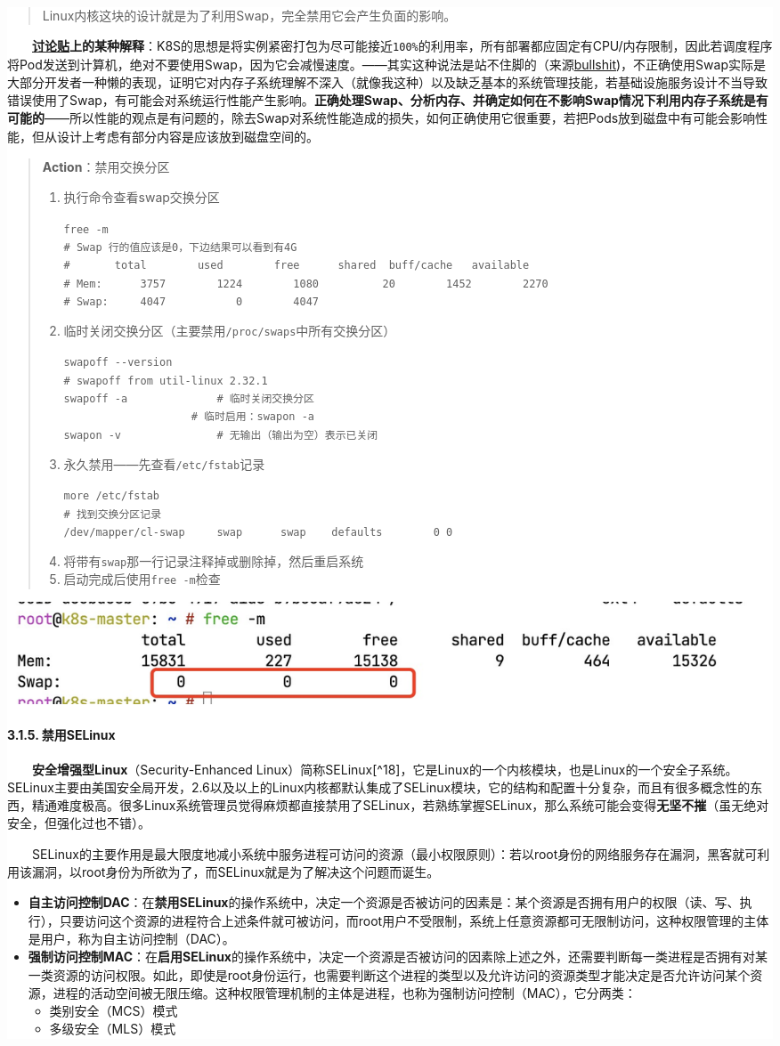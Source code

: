 > Linux内核这块的设计就是为了利用Swap，完全禁用它会产生负面的影响。

&ensp;&ensp;&ensp;&ensp;**[讨论贴](https://github.com/kubernetes/kubernetes/issues/53533 )上的某种解释**：K8S的思想是将实例紧密打包为尽可能接近`100%`的利用率，所有部署都应固定有CPU/内存限制，因此若调度程序将Pod发送到计算机，绝对不要使用Swap，因为它会减慢速度。——其实这种说法是站不住脚的（来源[bullshit](https://www.orchome.com/user/2991/show ))，不正确使用Swap实际是大部分开发者一种懒的表现，证明它对内存子系统理解不深入（就像我这种）以及缺乏基本的系统管理技能，若基础设施服务设计不当导致错误使用了Swap，有可能会对系统运行性能产生影响。**正确处理Swap、分析内存、并确定如何在不影响Swap情况下利用内存子系统是有可能的**——所以性能的观点是有问题的，除去Swap对系统性能造成的损失，如何正确使用它很重要，若把Pods放到磁盘中有可能会影响性能，但从设计上考虑有部分内容是应该放到磁盘空间的。

> **Action**：禁用交换分区
> 1. 执行命令查看swap交换分区
> 		```shell
> 		free -m
>       # Swap 行的值应该是0，下边结果可以看到有4G
> 		# 		total        used        free      shared  buff/cache   available
> 		# Mem:		3757        1224        1080          20        1452        2270
>       # Swap:		4047           0        4047
> 		```
> 2. 临时关闭交换分区（主要禁用`/proc/swaps`中所有交换分区）
> 		```shell
> 		swapoff --version
> 		# swapoff from util-linux 2.32.1
> 		swapoff -a				# 临时关闭交换分区			
> 							# 临时启用：swapon -a
> 		swapon -v				# 无输出（输出为空）表示已关闭
> 		```
> 3. 永久禁用——先查看`/etc/fstab`记录
> 		```shell
> 		more /etc/fstab
> 		# 找到交换分区记录
> 		/dev/mapper/cl-swap     swap      swap    defaults        0 0
> 		```
> 4. 将带有`swap`那一行记录注释掉或删除掉，然后重启系统
> 5. 启动完成后使用`free -m`检查

![](./_image/2022-09-13/20220913113308.png)

#### 3.1.5. 禁用SELinux

&ensp;&ensp;&ensp;&ensp;**安全增强型Linux**（Security-Enhanced Linux）简称SELinux[^18]，它是Linux的一个内核模块，也是Linux的一个安全子系统。SELinux主要由美国安全局开发，2.6以及以上的Linux内核都默认集成了SELinux模块，它的结构和配置十分复杂，而且有很多概念性的东西，精通难度极高。很多Linux系统管理员觉得麻烦都直接禁用了SELinux，若熟练掌握SELinux，那么系统可能会变得**无坚不摧**（虽无绝对安全，但强化过也不错）。

&ensp;&ensp;&ensp;&ensp;SELinux的主要作用是最大限度地减小系统中服务进程可访问的资源（最小权限原则）：若以root身份的网络服务存在漏洞，黑客就可利用该漏洞，以root身份为所欲为了，而SELinux就是为了解决这个问题而诞生。

* **自主访问控制DAC**：在**禁用SELinux**的操作系统中，决定一个资源是否被访问的因素是：某个资源是否拥有用户的权限（读、写、执行），只要访问这个资源的进程符合上述条件就可被访问，而root用户不受限制，系统上任意资源都可无限制访问，这种权限管理的主体是用户，称为自主访问控制（DAC）。
* **强制访问控制MAC**：在**启用SELinux**的操作系统中，决定一个资源是否被访问的因素除上述之外，还需要判断每一类进程是否拥有对某一类资源的访问权限。如此，即使是root身份运行，也需要判断这个进程的类型以及允许访问的资源类型才能决定是否允许访问某个资源，进程的活动空间被无限压缩。这种权限管理机制的主体是进程，也称为强制访问控制（MAC），它分两类：
	* 类别安全（MCS）模式
	* 多级安全（MLS）模式
